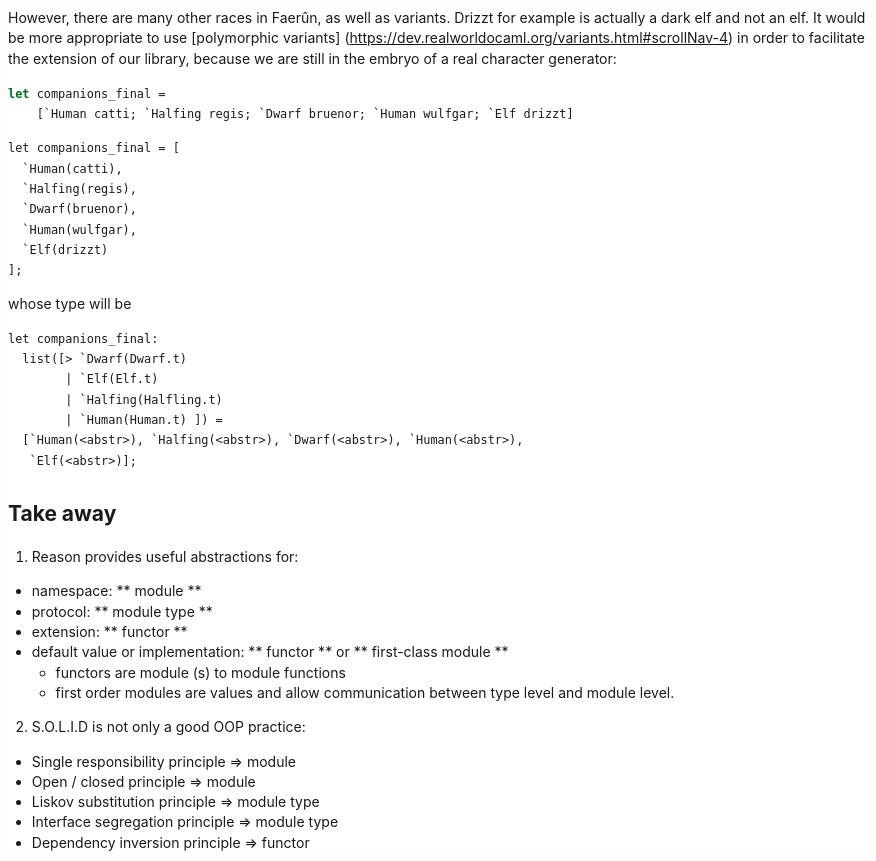 However, there are many other races in Faerûn, as well as variants. Drizzt for example is actually a dark elf and not an elf. It would be more appropriate to use [polymorphic variants] (https://dev.realworldocaml.org/variants.html#scrollNav-4) in order to facilitate the extension of our library, because we are still in the embryo of a real character generator:

```ocaml
let companions_final =
    [`Human catti; `Halfing regis; `Dwarf bruenor; `Human wulfgar; `Elf drizzt]
```
```reason
let companions_final = [
  `Human(catti),
  `Halfing(regis),
  `Dwarf(bruenor),
  `Human(wulfgar),
  `Elf(drizzt)
];
```

whose type will be

```reason
let companions_final:
  list([> `Dwarf(Dwarf.t)
        | `Elf(Elf.t)
        | `Halfing(Halfling.t)
        | `Human(Human.t) ]) =
  [`Human(<abstr>), `Halfing(<abstr>), `Dwarf(<abstr>), `Human(<abstr>),
   `Elf(<abstr>)];
```

## Take away

1. Reason provides useful abstractions for:

-   namespace: ** module **
-   protocol: ** module type **
-   extension: ** functor **
-   default value or implementation: ** functor ** or ** first-class module **
    -   functors are module (s) to module functions
    -   first order modules are values ​​and allow communication between type level and module level.

2. S.O.L.I.D is not only a good OOP practice:

-   Single responsibility principle => module
-   Open / closed principle => module
-   Liskov substitution principle => module type
-   Interface segregation principle => module type
-   Dependency inversion principle => functor

